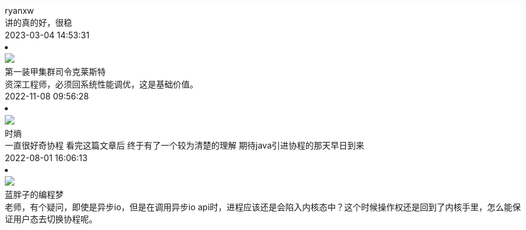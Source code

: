 <div class="_36ChpWj4_0">
  <div class="_2zFoi7sd_0"><span>ryanxw</span>
  </div>
  <div class="_2_QraFYR_0">讲的真的好，很稳</div>
  <div class="_10o3OAxT_0">
    
  </div>
  <div class="_3klNVc4Z_0">
    <div class="_3Hkula0k_0">2023-03-04 14:53:31</div>
  </div>
</div>
</div>
</li>
<li>
<div class="_2sjJGcOH_0"><img src="https://static001.geekbang.org/account/avatar/00/13/50/2b/2344cdaa.jpg"
  class="_3FLYR4bF_0">
<div class="_36ChpWj4_0">
  <div class="_2zFoi7sd_0"><span>第一装甲集群司令克莱斯特</span>
  </div>
  <div class="_2_QraFYR_0">资深工程师，必须回系统性能调优，这是基础价值。</div>
  <div class="_10o3OAxT_0">
    
  </div>
  <div class="_3klNVc4Z_0">
    <div class="_3Hkula0k_0">2022-11-08 09:56:28</div>
  </div>
</div>
</div>
</li>
<li>
<div class="_2sjJGcOH_0"><img src="https://static001.geekbang.org/account/avatar/00/10/b6/70/33e87a4f.jpg"
  class="_3FLYR4bF_0">
<div class="_36ChpWj4_0">
  <div class="_2zFoi7sd_0"><span>时熵</span>
  </div>
  <div class="_2_QraFYR_0">一直很好奇协程 看完这篇文章后 终于有了一个较为清楚的理解 期待java引进协程的那天早日到来</div>
  <div class="_10o3OAxT_0">
    
  </div>
  <div class="_3klNVc4Z_0">
    <div class="_3Hkula0k_0">2022-08-01 16:06:13</div>
  </div>
</div>
</div>
</li>
<li>
<div class="_2sjJGcOH_0"><img src="https://static001.geekbang.org/account/avatar/00/21/5f/dc/3923dc67.jpg"
  class="_3FLYR4bF_0">
<div class="_36ChpWj4_0">
  <div class="_2zFoi7sd_0"><span>蓝胖子的编程梦</span>
  </div>
  <div class="_2_QraFYR_0">老师，有个疑问，即使是异步io，但是在调用异步io api时，进程应该还是会陷入内核态中？这个时候操作权还是回到了内核手里，怎么能保证用户态去切换协程呢。</div>
  <div class="_10o3OAxT_0">
    